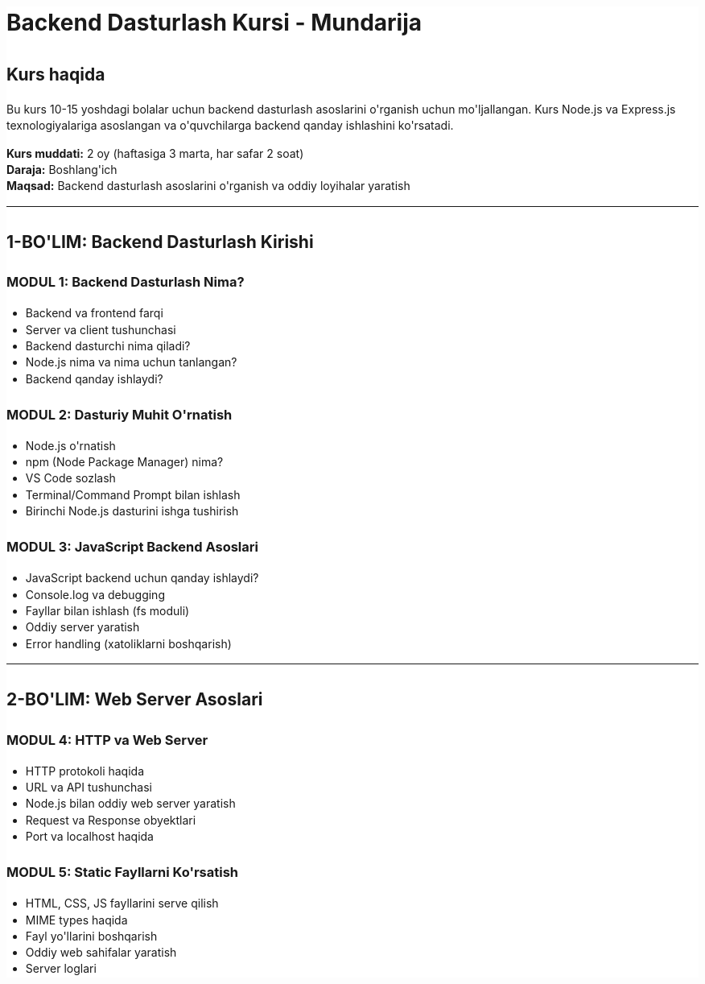 # Backend Dasturlash Kursi - Mundarija

## Kurs haqida
Bu kurs 10-15 yoshdagi bolalar uchun backend dasturlash asoslarini o'rganish uchun mo'ljallangan. Kurs Node.js va Express.js texnologiyalariga asoslangan va o'quvchilarga backend qanday ishlashini ko'rsatadi.

**Kurs muddati:** 2 oy (haftasiga 3 marta, har safar 2 soat)  
**Daraja:** Boshlang'ich  
**Maqsad:** Backend dasturlash asoslarini o'rganish va oddiy loyihalar yaratish

---

## **1-BO'LIM: Backend Dasturlash Kirishi**

### **MODUL 1: Backend Dasturlash Nima?**
- Backend va frontend farqi
- Server va client tushunchasi
- Backend dasturchi nima qiladi?
- Node.js nima va nima uchun tanlangan?
- Backend qanday ishlaydi?

### **MODUL 2: Dasturiy Muhit O'rnatish**
- Node.js o'rnatish
- npm (Node Package Manager) nima?
- VS Code sozlash
- Terminal/Command Prompt bilan ishlash
- Birinchi Node.js dasturini ishga tushirish

### **MODUL 3: JavaScript Backend Asoslari**
- JavaScript backend uchun qanday ishlaydi?
- Console.log va debugging
- Fayllar bilan ishlash (fs moduli)
- Oddiy server yaratish
- Error handling (xatoliklarni boshqarish)

---

## **2-BO'LIM: Web Server Asoslari**

### **MODUL 4: HTTP va Web Server**
- HTTP protokoli haqida
- URL va API tushunchasi
- Node.js bilan oddiy web server yaratish
- Request va Response obyektlari
- Port va localhost haqida

### **MODUL 5: Static Fayllarni Ko'rsatish**
- HTML, CSS, JS fayllarini serve qilish
- MIME types haqida
- Fayl yo'llarini boshqarish
- Oddiy web sahifalar yaratish
- Server loglari
